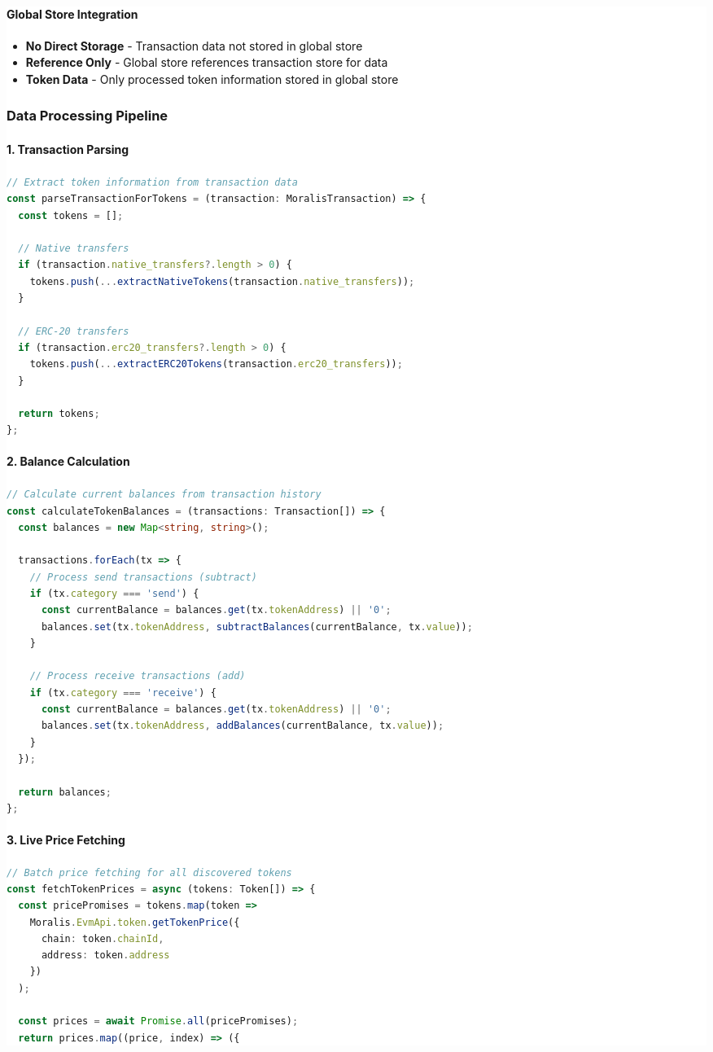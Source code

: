 #### Global Store Integration
- **No Direct Storage** - Transaction data not stored in global store
- **Reference Only** - Global store references transaction store for data
- **Token Data** - Only processed token information stored in global store

### Data Processing Pipeline

#### 1. Transaction Parsing
```typescript
// Extract token information from transaction data
const parseTransactionForTokens = (transaction: MoralisTransaction) => {
  const tokens = [];
  
  // Native transfers
  if (transaction.native_transfers?.length > 0) {
    tokens.push(...extractNativeTokens(transaction.native_transfers));
  }
  
  // ERC-20 transfers
  if (transaction.erc20_transfers?.length > 0) {
    tokens.push(...extractERC20Tokens(transaction.erc20_transfers));
  }
  
  return tokens;
};
```

#### 2. Balance Calculation
```typescript
// Calculate current balances from transaction history
const calculateTokenBalances = (transactions: Transaction[]) => {
  const balances = new Map<string, string>();
  
  transactions.forEach(tx => {
    // Process send transactions (subtract)
    if (tx.category === 'send') {
      const currentBalance = balances.get(tx.tokenAddress) || '0';
      balances.set(tx.tokenAddress, subtractBalances(currentBalance, tx.value));
    }
    
    // Process receive transactions (add)
    if (tx.category === 'receive') {
      const currentBalance = balances.get(tx.tokenAddress) || '0';
      balances.set(tx.tokenAddress, addBalances(currentBalance, tx.value));
    }
  });
  
  return balances;
};
```

#### 3. Live Price Fetching
```typescript
// Batch price fetching for all discovered tokens
const fetchTokenPrices = async (tokens: Token[]) => {
  const pricePromises = tokens.map(token => 
    Moralis.EvmApi.token.getTokenPrice({
      chain: token.chainId,
      address: token.address
    })
  );
  
  const prices = await Promise.all(pricePromises);
  return prices.map((price, index) => ({
```